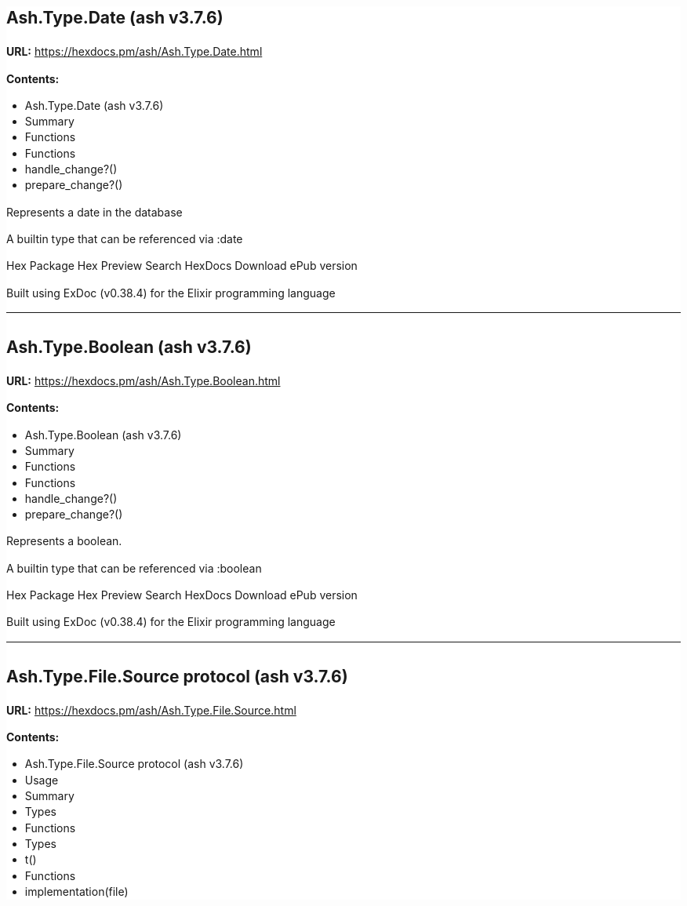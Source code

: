 
## Ash.Type.Date (ash v3.7.6)

**URL:** https://hexdocs.pm/ash/Ash.Type.Date.html

**Contents:**
- Ash.Type.Date (ash v3.7.6)
- Summary
- Functions
- Functions
- handle_change?()
- prepare_change?()

Represents a date in the database

A builtin type that can be referenced via :date

Hex Package Hex Preview Search HexDocs Download ePub version

Built using ExDoc (v0.38.4) for the Elixir programming language

---

## Ash.Type.Boolean (ash v3.7.6)

**URL:** https://hexdocs.pm/ash/Ash.Type.Boolean.html

**Contents:**
- Ash.Type.Boolean (ash v3.7.6)
- Summary
- Functions
- Functions
- handle_change?()
- prepare_change?()

Represents a boolean.

A builtin type that can be referenced via :boolean

Hex Package Hex Preview Search HexDocs Download ePub version

Built using ExDoc (v0.38.4) for the Elixir programming language

---

## Ash.Type.File.Source protocol (ash v3.7.6)

**URL:** https://hexdocs.pm/ash/Ash.Type.File.Source.html

**Contents:**
- Ash.Type.File.Source protocol (ash v3.7.6)
- Usage
- Summary
- Types
- Functions
- Types
- t()
- Functions
- implementation(file)
